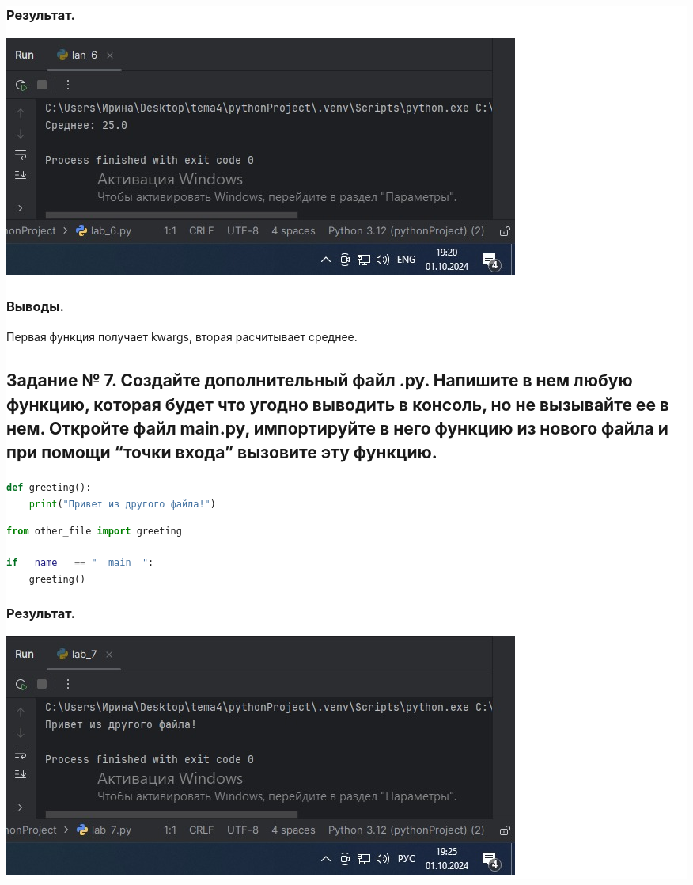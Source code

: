 ### Результат.
![Результат](pic/lab6.jpg)

### Выводы.
Первая функция получает kwargs, вторая расчитывает среднее.

## Задание № 7. Cоздайте дополнительный файл .py. Напишите в нем любую функцию, которая будет что угодно выводить в консоль, но не вызывайте ее в нем. Откройте файл main.py, импортируйте в него функцию из нового файла и при помощи “точки входа” вызовите эту функцию.

```python
def greeting():
    print("Привет из другого файла!")
```

```python
from other_file import greeting

if __name__ == "__main__":
    greeting()
```

### Результат.
![Результат](pic/lab7.jpg)
